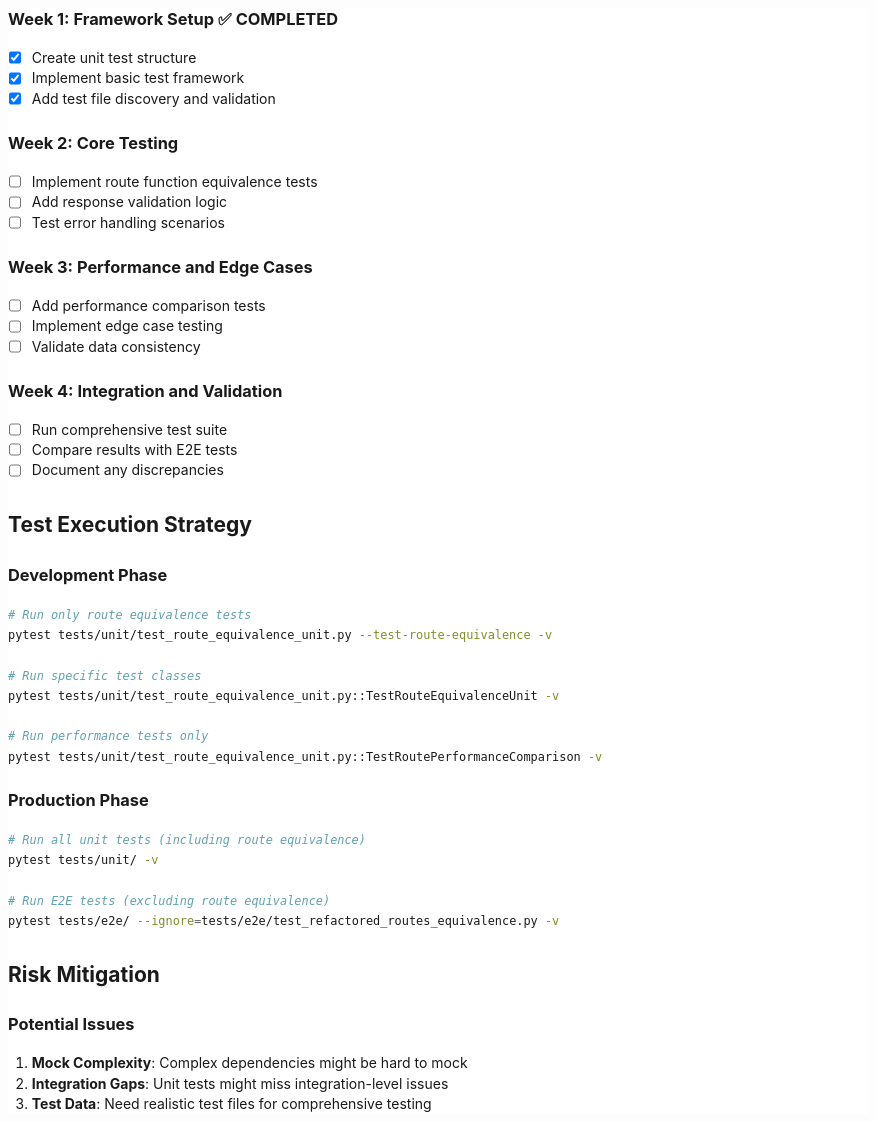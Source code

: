 ### **Week 1: Framework Setup** ✅ **COMPLETED**
- [x] Create unit test structure
- [x] Implement basic test framework
- [x] Add test file discovery and validation

### **Week 2: Core Testing**
- [ ] Implement route function equivalence tests
- [ ] Add response validation logic
- [ ] Test error handling scenarios

### **Week 3: Performance and Edge Cases**
- [ ] Add performance comparison tests
- [ ] Implement edge case testing
- [ ] Validate data consistency

### **Week 4: Integration and Validation**
- [ ] Run comprehensive test suite
- [ ] Compare results with E2E tests
- [ ] Document any discrepancies

## Test Execution Strategy

### **Development Phase**
```bash
# Run only route equivalence tests
pytest tests/unit/test_route_equivalence_unit.py --test-route-equivalence -v

# Run specific test classes
pytest tests/unit/test_route_equivalence_unit.py::TestRouteEquivalenceUnit -v

# Run performance tests only
pytest tests/unit/test_route_equivalence_unit.py::TestRoutePerformanceComparison -v
```

### **Production Phase**
```bash
# Run all unit tests (including route equivalence)
pytest tests/unit/ -v

# Run E2E tests (excluding route equivalence)
pytest tests/e2e/ --ignore=tests/e2e/test_refactored_routes_equivalence.py -v
```

## Risk Mitigation

### **Potential Issues**
1. **Mock Complexity**: Complex dependencies might be hard to mock
2. **Integration Gaps**: Unit tests might miss integration-level issues
3. **Test Data**: Need realistic test files for comprehensive testing
